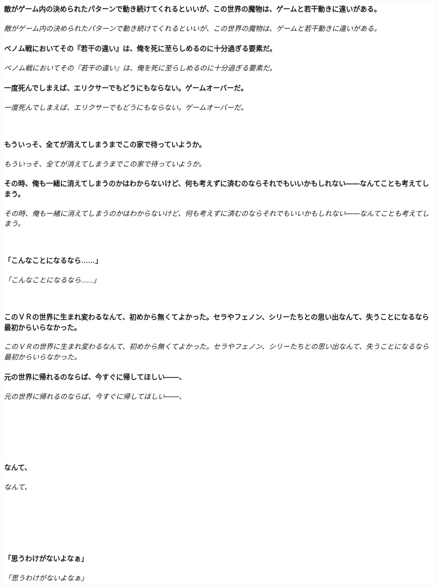 #### 敵がゲーム内の決められたパターンで動き続けてくれるといいが、この世界の魔物は、ゲームと若干動きに違いがある。

*敵がゲーム内の決められたパターンで動き続けてくれるといいが、この世界の魔物は、ゲームと若干動きに違いがある。*

#### ベノム戦においてその『若干の違い』は、俺を死に至らしめるのに十分過ぎる要素だ。

*ベノム戦においてその『若干の違い』は、俺を死に至らしめるのに十分過ぎる要素だ。*

#### 一度死んでしまえば、エリクサーでもどうにもならない。ゲームオーバーだ。

*一度死んでしまえば、エリクサーでもどうにもならない。ゲームオーバーだ。*

&nbsp;

#### もういっそ、全てが消えてしまうまでこの家で待っていようか。

*もういっそ、全てが消えてしまうまでこの家で待っていようか。*

#### その時、俺も一緒に消えてしまうのかはわからないけど、何も考えずに済むのならそれでもいいかもしれない――なんてことも考えてしまう。

*その時、俺も一緒に消えてしまうのかはわからないけど、何も考えずに済むのならそれでもいいかもしれない――なんてことも考えてしまう。*

&nbsp;

#### 「こんなことになるなら……」

*「こんなことになるなら……」*

&nbsp;

#### このＶＲの世界に生まれ変わるなんて、初めから無くてよかった。セラやフェノン、シリーたちとの思い出なんて、失うことになるなら最初からいらなかった。

*このＶＲの世界に生まれ変わるなんて、初めから無くてよかった。セラやフェノン、シリーたちとの思い出なんて、失うことになるなら最初からいらなかった。*

#### 元の世界に帰れるのならば、今すぐに帰してほしい――、

*元の世界に帰れるのならば、今すぐに帰してほしい――、*

&nbsp;

&nbsp;

&nbsp;

#### なんて、

*なんて、*

&nbsp;

&nbsp;

&nbsp;

#### 「思うわけがないよなぁ」

*「思うわけがないよなぁ」*
